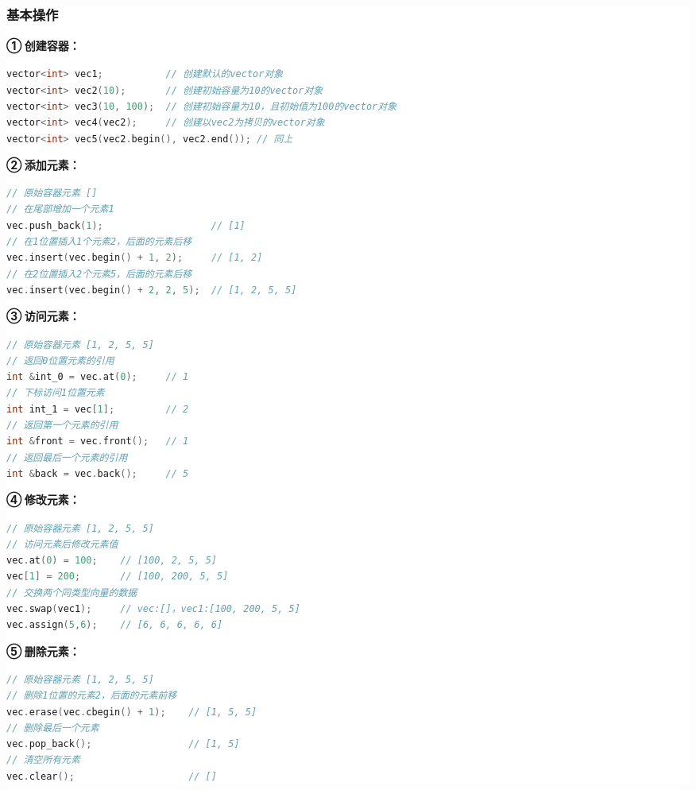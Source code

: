 ### 基本操作

**① 创建容器：**

```c++
vector<int> vec1;			// 创建默认的vector对象
vector<int> vec2(10);		// 创建初始容量为10的vector对象
vector<int> vec3(10, 100);	// 创建初始容量为10，且初始值为100的vector对象
vector<int> vec4(vec2);		// 创建以vec2为拷贝的vector对象
vector<int> vec5(vec2.begin(), vec2.end());	// 同上
```

**② 添加元素：**

```c++
// 原始容器元素 []
// 在尾部增加一个元素1
vec.push_back(1);					// [1]
// 在1位置插入1个元素2，后面的元素后移
vec.insert(vec.begin() + 1, 2);		// [1, 2]
// 在2位置插入2个元素5，后面的元素后移
vec.insert(vec.begin() + 2, 2, 5);	// [1, 2, 5, 5]
```

**③ 访问元素：**

```c++
// 原始容器元素 [1, 2, 5, 5]
// 返回0位置元素的引用
int &int_0 = vec.at(0);		// 1
// 下标访问1位置元素
int int_1 = vec[1];			// 2
// 返回第一个元素的引用
int &front = vec.front();	// 1
// 返回最后一个元素的引用
int &back = vec.back();		// 5
```

**④ 修改元素：**

```c++
// 原始容器元素 [1, 2, 5, 5]
// 访问元素后修改元素值
vec.at(0) = 100;	// [100, 2, 5, 5]
vec[1] = 200;		// [100, 200, 5, 5]
// 交换两个同类型向量的数据
vec.swap(vec1);		// vec:[]，vec1:[100, 200, 5, 5]
vec.assign(5,6);	// [6, 6, 6, 6, 6]
```

**⑤ 删除元素：**

```c++
// 原始容器元素 [1, 2, 5, 5]
// 删除1位置的元素2，后面的元素前移
vec.erase(vec.cbegin() + 1);	// [1, 5, 5]
// 删除最后一个元素
vec.pop_back();					// [1, 5]
// 清空所有元素
vec.clear();					// []
```
